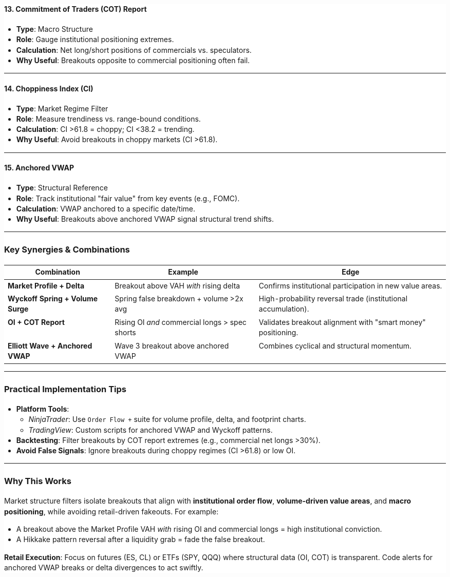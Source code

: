 
#### **13. Commitment of Traders (COT) Report**  
- **Type**: Macro Structure  
- **Role**: Gauge institutional positioning extremes.  
- **Calculation**: Net long/short positions of commercials vs. speculators.  
- **Why Useful**: Breakouts opposite to commercial positioning often fail.  

---

#### **14. Choppiness Index (CI)**  
- **Type**: Market Regime Filter  
- **Role**: Measure trendiness vs. range-bound conditions.  
- **Calculation**: CI >61.8 = choppy; CI <38.2 = trending.  
- **Why Useful**: Avoid breakouts in choppy markets (CI >61.8).  

---

#### **15. Anchored VWAP**  
- **Type**: Structural Reference  
- **Role**: Track institutional "fair value" from key events (e.g., FOMC).  
- **Calculation**: VWAP anchored to a specific date/time.  
- **Why Useful**: Breakouts above anchored VWAP signal structural trend shifts.  

---

### **Key Synergies & Combinations**  
| **Combination**                  | **Example**                                      | **Edge**                                                                 |  
|-----------------------------------|--------------------------------------------------|--------------------------------------------------------------------------|  
| **Market Profile + Delta**        | Breakout above VAH *with* rising delta           | Confirms institutional participation in new value areas.                 |  
| **Wyckoff Spring + Volume Surge** | Spring false breakdown + volume >2x avg          | High-probability reversal trade (institutional accumulation).            |  
| **OI + COT Report**               | Rising OI *and* commercial longs > spec shorts   | Validates breakout alignment with "smart money" positioning.              |  
| **Elliott Wave + Anchored VWAP**  | Wave 3 breakout above anchored VWAP              | Combines cyclical and structural momentum.                               |  

---

### **Practical Implementation Tips**  
- **Platform Tools**:  
  - *NinjaTrader*: Use `Order Flow +` suite for volume profile, delta, and footprint charts.  
  - *TradingView*: Custom scripts for anchored VWAP and Wyckoff patterns.  
- **Backtesting**: Filter breakouts by COT report extremes (e.g., commercial net longs >30%).  
- **Avoid False Signals**: Ignore breakouts during choppy regimes (CI >61.8) or low OI.  

---

### **Why This Works**  
Market structure filters isolate breakouts that align with **institutional order flow**, **volume-driven value areas**, and **macro positioning**, while avoiding retail-driven fakeouts. For example:  
- A breakout above the Market Profile VAH *with* rising OI and commercial longs = high institutional conviction.  
- A Hikkake pattern reversal after a liquidity grab = fade the false breakout.  

**Retail Execution**: Focus on futures (ES, CL) or ETFs (SPY, QQQ) where structural data (OI, COT) is transparent. Code alerts for anchored VWAP breaks or delta divergences to act swiftly.
